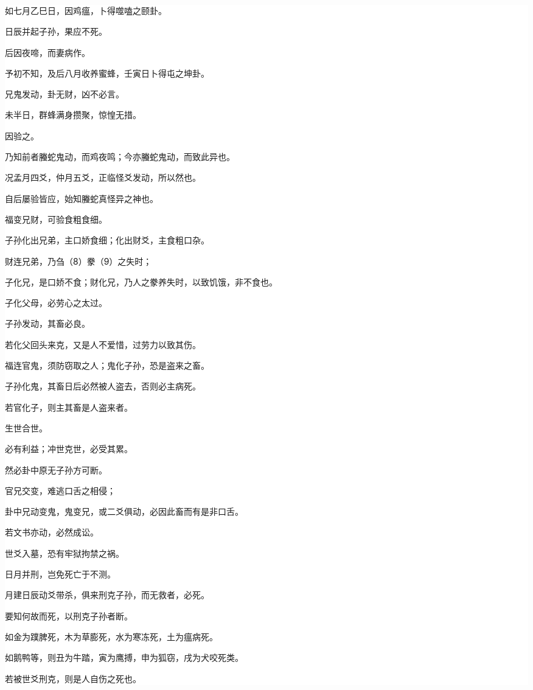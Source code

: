 如七月乙巳日，因鸡瘟，卜得噬嗑之颐卦。

日辰并起子孙，果应不死。

后因夜啼，而妻病作。

予初不知，及后八月收养蜜蜂，壬寅日卜得屯之坤卦。

兄鬼发动，卦无财，凶不必言。

未半日，群蜂满身攒聚，惊惶无措。

因验之。

乃知前者螣蛇鬼动，而鸡夜鸣；今亦螣蛇鬼动，而致此异也。

况孟月四爻，仲月五爻，正临怪爻发动，所以然也。

自后屡验皆应，始知螣蛇真怪异之神也。

福变兄财，可验食粗食细。

子孙化出兄弟，主口娇食细；化出财爻，主食粗口杂。

财连兄弟，乃刍（8）豢（9）之失时；

子化兄，是口娇不食；财化兄，乃人之豢养失时，以致饥饿，非不食也。

子化父母，必劳心之太过。

子孙发动，其畜必良。

若化父回头来克，又是人不爱惜，过劳力以致其伤。

福连官鬼，须防窃取之人；鬼化子孙，恐是盗来之畜。

子孙化鬼，其畜日后必然被人盗去，否则必主病死。

若官化子，则主其畜是人盗来者。

生世合世。

必有利益；冲世克世，必受其累。

然必卦中原无子孙方可断。

官兄交变，难逃口舌之相侵；

卦中兄动变鬼，鬼变兄，或二爻俱动，必因此畜而有是非口舌。

若文书亦动，必然成讼。

世爻入墓，恐有牢狱拘禁之祸。

日月并刑，岂免死亡于不测。

月建日辰动爻带杀，俱来刑克子孙，而无救者，必死。

要知何故而死，以刑克子孙者断。

如金为蹼脾死，木为草膨死，水为寒冻死，土为瘟病死。

如鹅鸭等，则丑为牛踏，寅为鹰搏，申为狐窃，戌为犬咬死类。

若被世爻刑克，则是人自伤之死也。

